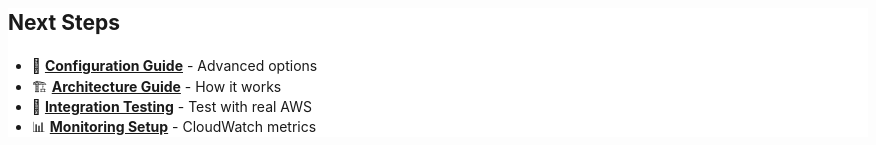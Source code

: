 ## Next Steps

- 📖 **[Configuration Guide](./configuration.md)** - Advanced options
- 🏗️ **[Architecture Guide](./architecture.md)** - How it works  
- 🧪 **[Integration Testing](./integration-testing.md)** - Test with real AWS
- 📊 **[Monitoring Setup](./monitoring-setup.md)** - CloudWatch metrics